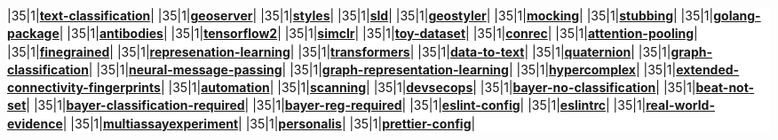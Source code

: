 |35|1|[**text-classification**](https://github.com/topics/text-classification)|
|35|1|[**geoserver**](https://github.com/topics/geoserver)|
|35|1|[**styles**](https://github.com/topics/styles)|
|35|1|[**sld**](https://github.com/topics/sld)|
|35|1|[**geostyler**](https://github.com/topics/geostyler)|
|35|1|[**mocking**](https://github.com/topics/mocking)|
|35|1|[**stubbing**](https://github.com/topics/stubbing)|
|35|1|[**golang-package**](https://github.com/topics/golang-package)|
|35|1|[**antibodies**](https://github.com/topics/antibodies)|
|35|1|[**tensorflow2**](https://github.com/topics/tensorflow2)|
|35|1|[**simclr**](https://github.com/topics/simclr)|
|35|1|[**toy-dataset**](https://github.com/topics/toy-dataset)|
|35|1|[**conrec**](https://github.com/topics/conrec)|
|35|1|[**attention-pooling**](https://github.com/topics/attention-pooling)|
|35|1|[**finegrained**](https://github.com/topics/finegrained)|
|35|1|[**represenation-learning**](https://github.com/topics/represenation-learning)|
|35|1|[**transformers**](https://github.com/topics/transformers)|
|35|1|[**data-to-text**](https://github.com/topics/data-to-text)|
|35|1|[**quaternion**](https://github.com/topics/quaternion)|
|35|1|[**graph-classification**](https://github.com/topics/graph-classification)|
|35|1|[**neural-message-passing**](https://github.com/topics/neural-message-passing)|
|35|1|[**graph-representation-learning**](https://github.com/topics/graph-representation-learning)|
|35|1|[**hypercomplex**](https://github.com/topics/hypercomplex)|
|35|1|[**extended-connectivity-fingerprints**](https://github.com/topics/extended-connectivity-fingerprints)|
|35|1|[**automation**](https://github.com/topics/automation)|
|35|1|[**scanning**](https://github.com/topics/scanning)|
|35|1|[**devsecops**](https://github.com/topics/devsecops)|
|35|1|[**bayer-no-classification**](https://github.com/topics/bayer-no-classification)|
|35|1|[**beat-not-set**](https://github.com/topics/beat-not-set)|
|35|1|[**bayer-classification-required**](https://github.com/topics/bayer-classification-required)|
|35|1|[**bayer-reg-required**](https://github.com/topics/bayer-reg-required)|
|35|1|[**eslint-config**](https://github.com/topics/eslint-config)|
|35|1|[**eslintrc**](https://github.com/topics/eslintrc)|
|35|1|[**real-world-evidence**](https://github.com/topics/real-world-evidence)|
|35|1|[**multiassayexperiment**](https://github.com/topics/multiassayexperiment)|
|35|1|[**personalis**](https://github.com/topics/personalis)|
|35|1|[**prettier-config**](https://github.com/topics/prettier-config)|
